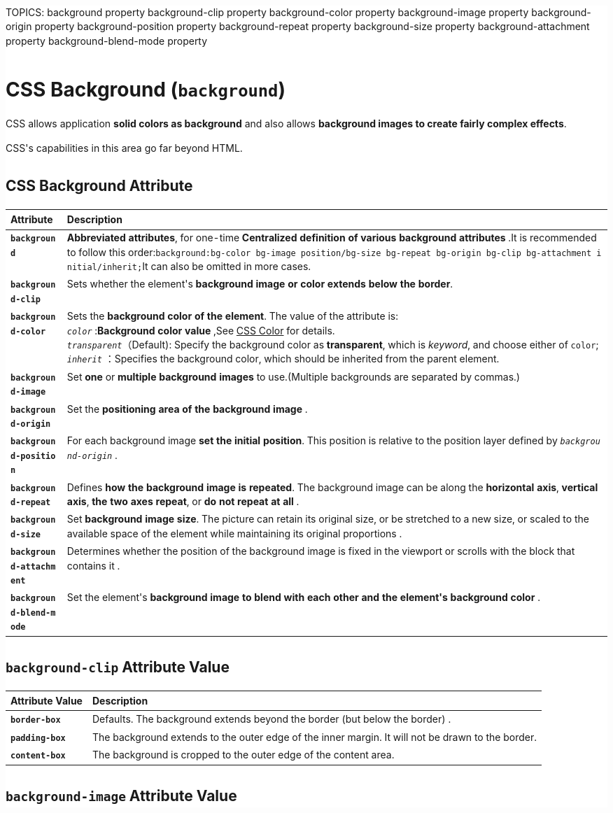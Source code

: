 TOPICS: background property
        background-clip property
        background-color property
        background-image property
        background-origin property
        background-position property
        background-repeat property
        background-size property
        background-attachment property
        background-blend-mode property

# CSS Background (`background`)

CSS allows application **solid colors as background** and also allows
**background images to create fairly complex effects**.

CSS's capabilities in this area go far beyond HTML.

## CSS Background Attribute

| Attribute | Description |
| :--- | :--- |
| **`background`** | **Abbreviated attributes**, for one-time **Centralized definition of various background attributes** .It is recommended to follow this order:`background:bg-color bg-image position/bg-size bg-repeat bg-origin bg-clip bg-attachment initial/inherit;`It can also be omitted in more cases.|
| **`background-clip`** | Sets whether the element's **background image or color extends below the border**. |
| **`background-color`** | Sets the **background color of the element**. The value of the attribute is:<br> *`color`* :**Background color value** ,See [CSS Color](/en/webfrontend/css_color) for details.<br> *`transparent`*（Default): Specify the background color as **transparent**, which is *keyword*, and choose either of `color`;<br> *`inherit`* ：Specifies the background color, which should be inherited from the parent element. |
| **`background-image`** | Set **one** or **multiple background images** to use.(Multiple backgrounds are separated by commas.) |
| **`background-origin`** | Set the **positioning area of the background image** .|
| **`background-position`** | For each background image **set the initial position**. This position is relative to the position layer defined by *`background-origin`* .|
| **`background-repeat`** | Defines **how the background image is repeated**. The background image can be along the **horizontal axis**, **vertical axis**, **the two axes repeat**, or **do not repeat at all** .|
| **`background-size`** | Set **background image size**. The picture can retain its original size, or be stretched to a new size, or scaled to the available space of the element while maintaining its original proportions .|
| **`background-attachment`** | Determines whether the position of the background image is fixed in the viewport or scrolls with the block that contains it .|
| **`background-blend-mode`** | Set the element's **background image to blend with each other and the element's background color** .|

## `background-clip` Attribute Value

| Attribute Value | Description |
| :--- | :--- |
| **`border-box`** | Defaults. The background extends beyond the border (but below the border) .|
| **`padding-box`** | The background extends to the outer edge of the inner margin. It will not be drawn to the border. |
| **`content-box`** | The background is cropped to the outer edge of the content area. |

## `background-image` Attribute Value

